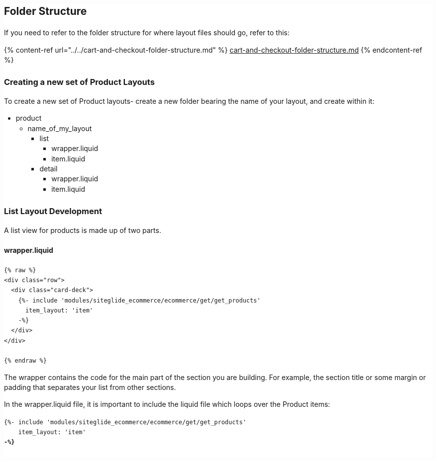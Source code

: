 ## Folder Structure

If you need to refer to the folder structure for where layout files should go, refer to this:

{% content-ref url="../../cart-and-checkout-folder-structure.md" %}
[cart-and-checkout-folder-structure.md](../../cart-and-checkout-folder-structure.md)
{% endcontent-ref %}

### Creating a new set of Product Layouts

To create a new set of Product layouts- create a new folder bearing the name of your layout, and create within it:

* product
  * name\_of\_my\_layout
    * list
      * wrapper.liquid
      * item.liquid
    * detail
      * wrapper.liquid
      * item.liquid

### List Layout Development

A list view for products is made up of two parts.

#### wrapper.liquid

```liquid
{% raw %}
<div class="row">
  <div class="card-deck"> 
    {%- include 'modules/siteglide_ecommerce/ecommerce/get/get_products'
      item_layout: 'item' 
    -%}
  </div>
</div>

{% endraw %}
```

The wrapper contains the code for the main part of the section you are building. For example, the section title or some margin or padding that separates your list from other sections.

In the wrapper.liquid file, it is important to include the liquid file which loops over the Product items:

<pre class="language-liquid"><code class="lang-liquid">{%- include 'modules/siteglide_ecommerce/ecommerce/get/get_products'
    item_layout: 'item' 
<strong>-%}
</strong>
</code></pre>
